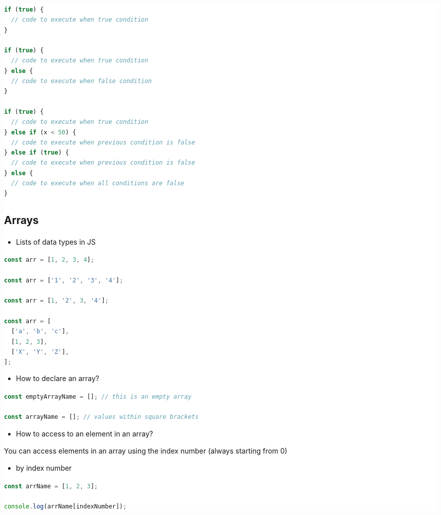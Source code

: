 ```javascript
if (true) {
  // code to execute when true condition
}

if (true) {
  // code to execute when true condition
} else {
  // code to execute when false condition
}

if (true) {
  // code to execute when true condition
} else if (x < 50) {
  // code to execute when previous condition is false
} else if (true) {
  // code to execute when previous condition is false
} else {
  // code to execute when all conditions are false
}
```

## Arrays

- Lists of data types in JS

```javascript
const arr = [1, 2, 3, 4];

const arr = ['1', '2', '3', '4'];

const arr = [1, '2', 3, '4'];

const arr = [
  ['a', 'b', 'c'],
  [1, 2, 3],
  ['X', 'Y', 'Z'],
];
```

- How to declare an array?

```javascript
const emptyArrayName = []; // this is an empty array

const arrayName = []; // values within square brackets
```

- How to access to an element in an array?

You can access elements in an array using the index number (always starting from 0)

- by index number

```javascript
const arrName = [1, 2, 3];

console.log(arrName[indexNumber]);
```
